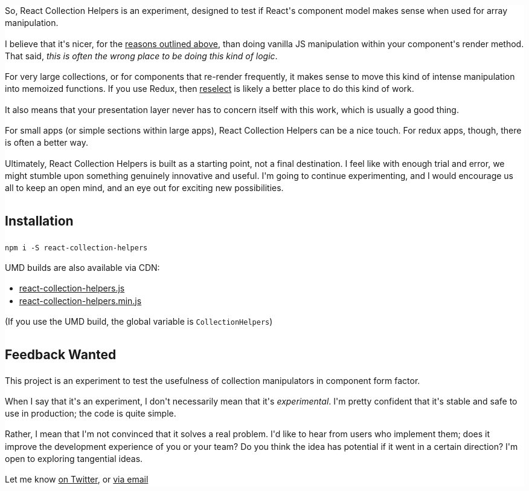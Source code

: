 So, React Collection Helpers is an experiment, designed to test if React's component model makes sense when used for array manipulation.

I believe that it's nicer, for the [reasons outlined above](#features), than doing vanilla JS manipulation within your component's render method. That said, *this is often the wrong place to be doing this kind of logic*.

For very large collections, or for components that re-render frequently, it makes sense to move this kind of intense manipulation into memoized functions. If you use Redux, then [reselect](https://github.com/reactjs/reselect) is likely a better place to do this kind of work.

It also means that your presentation layer never has to concern itself with this work, which is usually a good thing.

For small apps (or simple sections within large apps), React Collection Helpers can be a nice touch. For redux apps, though, there is often a better way.

Ultimately, React Collection Helpers is built as a starting point, not a final destination. I feel like with enough trial and error, we might stumble upon something genuinely innovative and useful. I'm going to continue experimenting, and I would encourage us all to keep an open mind, and an eye out for exciting new possibilities.




## Installation

```
npm i -S react-collection-helpers
```

UMD builds are also available via CDN:

- [react-collection-helpers.js](https://unpkg.com/react-collection-helpers@1.1.0/umd/react-collection-helpers.js)
- [react-collection-helpers.min.js](https://unpkg.com/react-collection-helpers@1.1.0/umd/react-collection-helpers.js)

(If you use the UMD build, the global variable is `CollectionHelpers`)




## Feedback Wanted

This project is an experiment to test the usefulness of collection manipulators in component form factor.

When I say that it's an experiment, I don't necessarily mean that it's _experimental_. I'm pretty confident that it's stable and safe to use in production; the code is quite simple.

Rather, I mean that I'm not convinced that it solves a real problem. I'd like to hear from users who implement them; does it improve the development experience of you or your team? Do you think the idea has potential if it went in a certain direction? I'm open to exploring tangential ideas.

Let me know [on Twitter](https://twitter.com/joshwcomeau), or [via email](mailto:joshwcomeau+rch@gmail.com)


